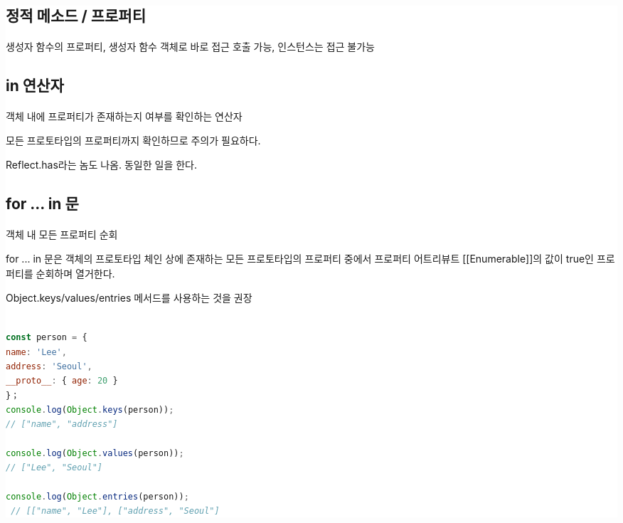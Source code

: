 ## 정적 메소드 / 프로퍼티

생성자 함수의 프로퍼티, 생성자 함수 객체로 바로 접근 호출 가능, 인스턴스는 접근 불가능

## in 연산자

객체 내에 프로퍼티가 존재하는지 여부를 확인하는 연산자

모든 프로토타입의 프로퍼티까지 확인하므로 주의가 필요하다.

Reflect.has라는 놈도 나옴. 동일한 일을 한다.

## for ... in 문

객체 내 모든 프로퍼티 순회

for ... in 문은 객체의 프로토타입 체인 상에 존재하는 모든 프로토타입의 프로퍼티 중에서 프로퍼티 어트리뷰트 [[Enumerable]]의 값이 true인 프로퍼티를 순회하며 열거한다.

Object.keys/values/entries 메서드를 사용하는 것을 권장

```js

const person = {
name: 'Lee',
address: 'Seoul',
__proto__: { age: 20 }
}；
console.log(Object.keys(person));
// ["name", "address"]

console.log(Object.values(person));
// ["Lee", "Seoul"]

console.log(Object.entries(person));
 // [["name", "Lee"], ["address", "Seoul"]
```
